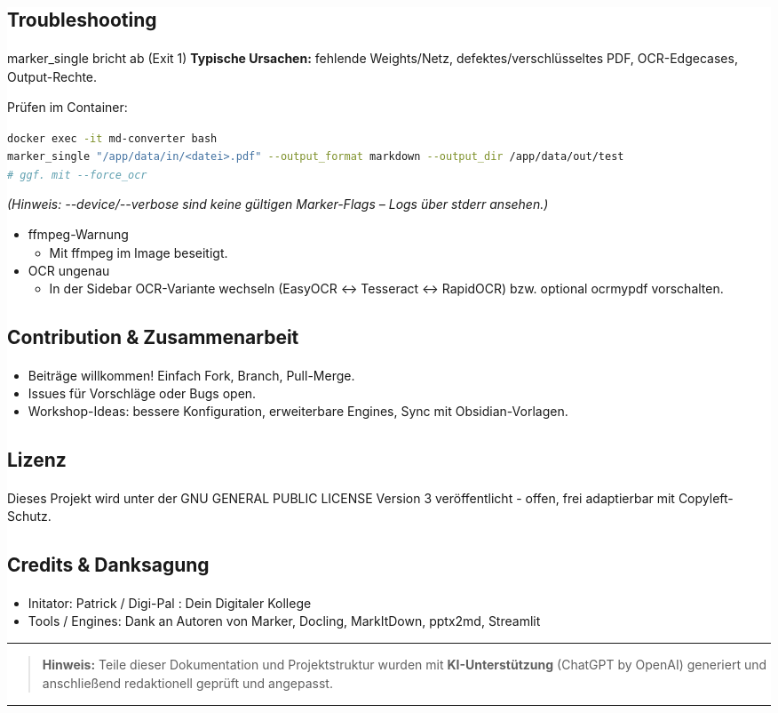 ## Troubleshooting
marker_single bricht ab (Exit 1)
**Typische Ursachen:** fehlende Weights/Netz, defektes/verschlüsseltes PDF, OCR-Edgecases, Output-Rechte. 

Prüfen im Container:
```bash
docker exec -it md-converter bash
marker_single "/app/data/in/<datei>.pdf" --output_format markdown --output_dir /app/data/out/test
# ggf. mit --force_ocr
```

*(Hinweis: --device/--verbose sind keine gültigen Marker-Flags – Logs über stderr ansehen.)* 

- ffmpeg-Warnung
  - Mit ffmpeg im Image beseitigt. 
- OCR ungenau
  - In der Sidebar OCR-Variante wechseln (EasyOCR ↔ Tesseract ↔ RapidOCR) bzw. optional ocrmypdf vorschalten.

## Contribution & Zusammenarbeit
- Beiträge willkommen! Einfach Fork, Branch, Pull-Merge.
- Issues für Vorschläge oder Bugs open.
- Workshop-Ideas: bessere Konfiguration, erweiterbare Engines, Sync mit Obsidian-Vorlagen.

## Lizenz
Dieses Projekt wird unter der GNU GENERAL PUBLIC LICENSE Version 3 veröffentlicht - offen, frei adaptierbar mit Copyleft-Schutz.

## Credits & Danksagung
- Initator: Patrick / Digi-Pal : Dein Digitaler Kollege
- Tools / Engines: Dank an Autoren von Marker, Docling, MarkItDown, pptx2md, Streamlit

---
> **Hinweis:** Teile dieser Dokumentation und Projektstruktur wurden mit **KI-Unterstützung** (ChatGPT by OpenAI) generiert und anschließend redaktionell geprüft und angepasst.
---
